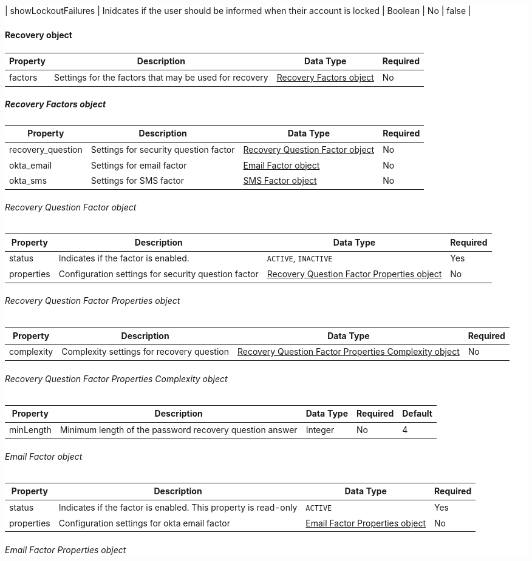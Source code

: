 | showLockoutFailures | Inidcates if the user should be informed when their account is locked                                                                                       | Boolean   | No       | false   |

#### Recovery object


| Property | Description                                            | Data Type                                           | Required |
| ---      | ---                                                    | ---                                                 | ---      |
| factors  | Settings for the factors that may be used for recovery | [Recovery Factors object](#recovery-factors-object) | No       |

##### Recovery Factors object


| Property          | Description                           | Data Type                                                           | Required |
| ---               | ---                                   | ---                                                                 | ---      |
| recovery_question | Settings for security question factor | [Recovery Question Factor object](#recovery-question-factor-object) | No       |
| okta_email        | Settings for email factor             | [Email Factor object](#email-factor-object)                         | No       |
| okta_sms          | Settings for SMS factor               | [SMS Factor object](#sms-factor-object)                             | No       |

###### Recovery Question Factor object


| Property   | Description                                         | Data Type                                                                                 | Required |
| ---        | ---                                                 | ---                                                                                       | ---      |
| status     | Indicates if the factor is enabled.                 | `ACTIVE`, `INACTIVE` <ApiLifecycle access="ea" />                                         | Yes      |
| properties | Configuration settings for security question factor | [Recovery Question Factor Properties object](#recovery-question-factor-properties-object) | No       |

###### Recovery Question Factor Properties object


| Property   | Description                               | Data Type                                                                                                       | Required |
| ---        | ---                                       | ---                                                                                                             | ---      |
| complexity | Complexity settings for recovery question | [Recovery Question Factor Properties Complexity object](#recovery-question-factor-properties-complexity-object) | No       |

###### Recovery Question Factor Properties Complexity object


| Property  | Description                                             | Data Type | Required | Default |
| ---       | ---                                                     | ---       | ---      | ---     |
| minLength | Minimum length of the password recovery question answer | Integer   | No       | 4       |

###### Email Factor object


| Property   | Description                                                     | Data Type                                                         | Required |
| ---        | ---                                                             | ---                                                               | ---      |
| status     | Indicates if the factor is enabled.  This property is read-only | `ACTIVE`                                                          | Yes      |
| properties | Configuration settings for okta email factor                    | [Email Factor Properties object](#email-factor-properties-object) | No       |

###### Email Factor Properties object
